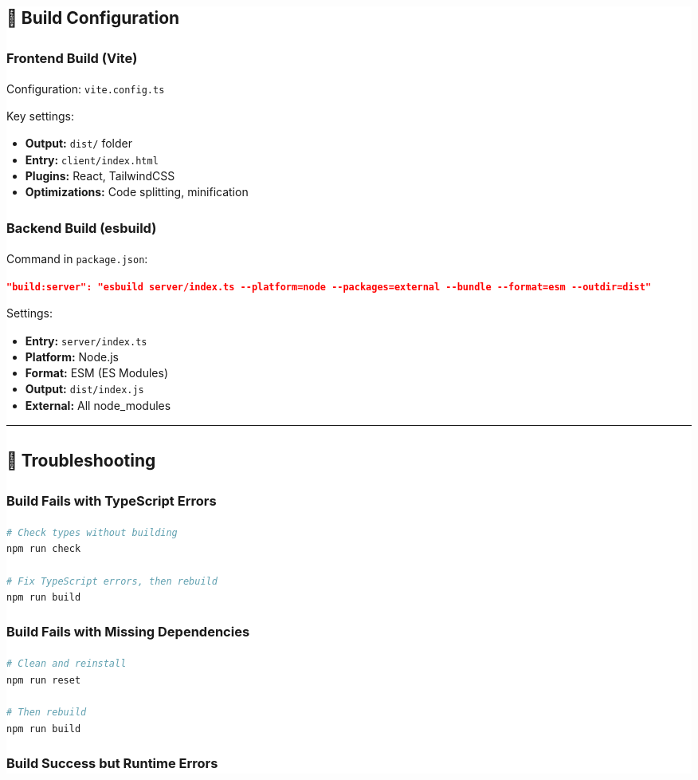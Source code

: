 
## 🔧 Build Configuration

### Frontend Build (Vite)

Configuration: `vite.config.ts`

Key settings:
- **Output:** `dist/` folder
- **Entry:** `client/index.html`
- **Plugins:** React, TailwindCSS
- **Optimizations:** Code splitting, minification

### Backend Build (esbuild)

Command in `package.json`:
```json
"build:server": "esbuild server/index.ts --platform=node --packages=external --bundle --format=esm --outdir=dist"
```

Settings:
- **Entry:** `server/index.ts`
- **Platform:** Node.js
- **Format:** ESM (ES Modules)
- **Output:** `dist/index.js`
- **External:** All node_modules

---

## 🐛 Troubleshooting

### Build Fails with TypeScript Errors

```bash
# Check types without building
npm run check

# Fix TypeScript errors, then rebuild
npm run build
```

### Build Fails with Missing Dependencies

```bash
# Clean and reinstall
npm run reset

# Then rebuild
npm run build
```

### Build Success but Runtime Errors
